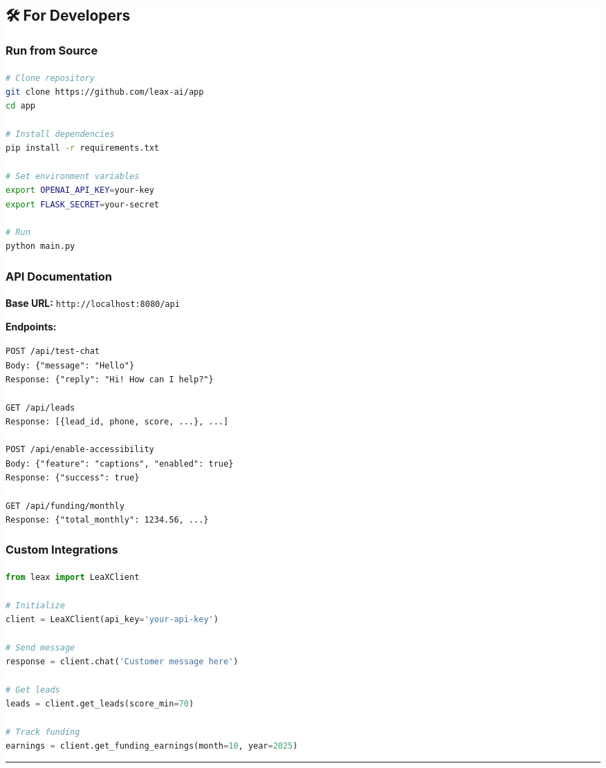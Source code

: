 ## 🛠️ For Developers

### Run from Source

```bash
# Clone repository
git clone https://github.com/leax-ai/app
cd app

# Install dependencies
pip install -r requirements.txt

# Set environment variables
export OPENAI_API_KEY=your-key
export FLASK_SECRET=your-secret

# Run
python main.py
```

### API Documentation

**Base URL:** `http://localhost:8080/api`

**Endpoints:**

```
POST /api/test-chat
Body: {"message": "Hello"}
Response: {"reply": "Hi! How can I help?"}

GET /api/leads
Response: [{lead_id, phone, score, ...}, ...]

POST /api/enable-accessibility
Body: {"feature": "captions", "enabled": true}
Response: {"success": true}

GET /api/funding/monthly
Response: {"total_monthly": 1234.56, ...}
```

### Custom Integrations

```python
from leax import LeaXClient

# Initialize
client = LeaXClient(api_key='your-api-key')

# Send message
response = client.chat('Customer message here')

# Get leads
leads = client.get_leads(score_min=70)

# Track funding
earnings = client.get_funding_earnings(month=10, year=2025)
```

---